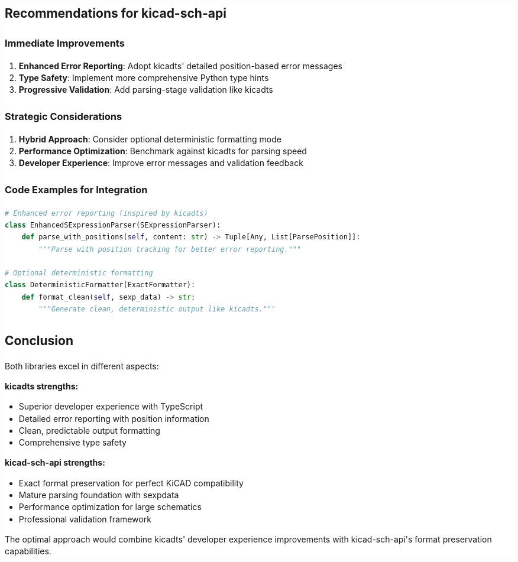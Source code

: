 
## Recommendations for kicad-sch-api

### Immediate Improvements
1. **Enhanced Error Reporting**: Adopt kicadts' detailed position-based error messages
2. **Type Safety**: Implement more comprehensive Python type hints
3. **Progressive Validation**: Add parsing-stage validation like kicadts

### Strategic Considerations
1. **Hybrid Approach**: Consider optional deterministic formatting mode
2. **Performance Optimization**: Benchmark against kicadts for parsing speed
3. **Developer Experience**: Improve error messages and validation feedback

### Code Examples for Integration
```python
# Enhanced error reporting (inspired by kicadts)
class EnhancedSExpressionParser(SExpressionParser):
    def parse_with_positions(self, content: str) -> Tuple[Any, List[ParsePosition]]:
        """Parse with position tracking for better error reporting."""

# Optional deterministic formatting
class DeterministicFormatter(ExactFormatter):
    def format_clean(self, sexp_data) -> str:
        """Generate clean, deterministic output like kicadts."""
```

## Conclusion

Both libraries excel in different aspects:

**kicadts strengths:**
- Superior developer experience with TypeScript
- Detailed error reporting with position information
- Clean, predictable output formatting
- Comprehensive type safety

**kicad-sch-api strengths:**
- Exact format preservation for perfect KiCAD compatibility
- Mature parsing foundation with sexpdata
- Performance optimization for large schematics
- Professional validation framework

The optimal approach would combine kicadts' developer experience improvements with kicad-sch-api's format preservation capabilities.